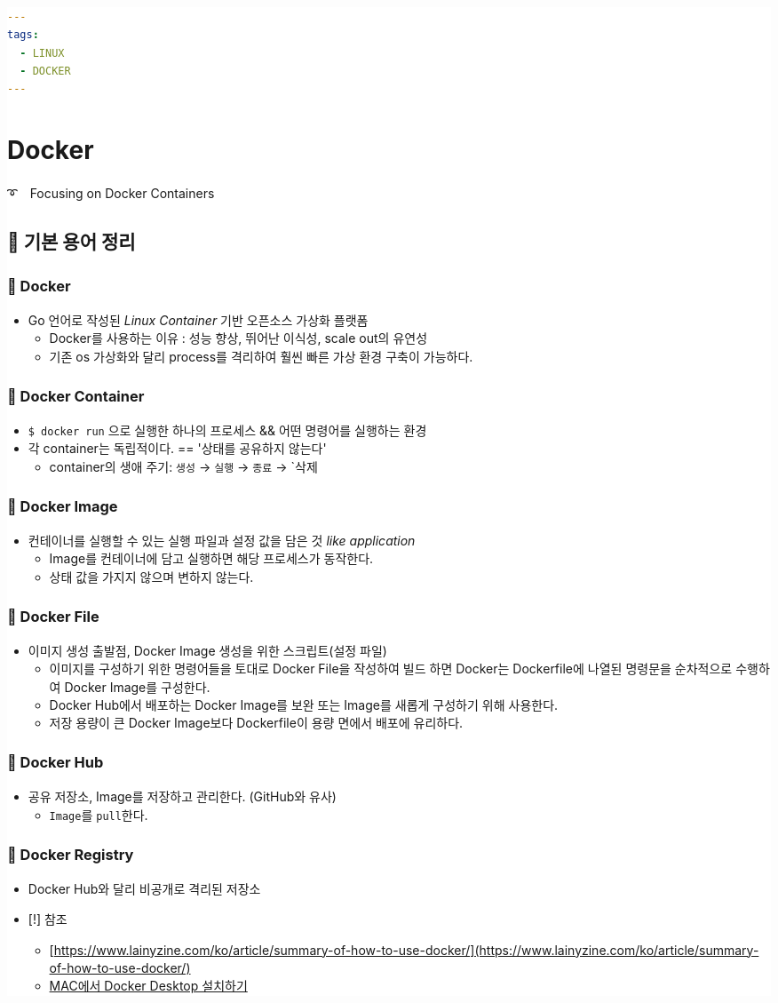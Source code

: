 ```yaml
---
tags:
  - LINUX
  - DOCKER
---
```

# Docker
➰　Focusing on Docker Containers

## 🎇 기본 용어 정리

### 📌  Docker

- Go 언어로 작성된 *Linux Container* 기반 오픈소스 가상화 플랫폼
	- Docker를 사용하는 이유 : 성능 향상, 뛰어난 이식성, scale out의 유연성
	- 기존 os 가상화와 달리 process를 격리하여 훨씬 빠른 가상 환경 구축이 가능하다.

### 📌  Docker Container

- `$ docker run` 으로 실행한 하나의 프로세스 && 어떤 명령어를 실행하는 환경
- 각 container는 독립적이다.  == '상태를 공유하지 않는다'
	- container의 생애 주기: `생성` → `실행` → `종료` → `삭제

### 📌  Docker Image

- 컨테이너를 실행할 수 있는 실행 파일과 설정 값을 담은 것 *like application*
	- Image를 컨테이너에 담고 실행하면 해당 프로세스가 동작한다.
	- 상태 값을 가지지 않으며 변하지 않는다.

### 📌  Docker File

- 이미지 생성 출발점, Docker Image 생성을 위한 스크립트(설정 파일)
	- 이미지를 구성하기 위한 명령어들을 토대로 Docker File을 작성하여 빌드 하면 Docker는 Dockerfile에 나열된 명령문을 순차적으로 수행하여 Docker Image를 구성한다.
	- Docker Hub에서 배포하는 Docker Image를 보완 또는 Image를 새롭게 구성하기 위해 사용한다.
    - 저장 용량이 큰 Docker Image보다 Dockerfile이 용량 면에서 배포에 유리하다.

### 📌  Docker Hub

- 공유 저장소, Image를 저장하고 관리한다. (GitHub와 유사)
	- `Image`를 `pull`한다.

### 📌  Docker Registry

- Docker Hub와 달리 비공개로 격리된 저장소

- [!] 참조
	- [https://www.lainyzine.com/ko/article/summary-of-how-to-use-docker/](https://www.lainyzine.com/ko/article/summary-of-how-to-use-docker/)
	- [MAC에서 Docker Desktop 설치하기](https://www.lainyzine.com/ko/article/how-to-install-docker-for-m1-apple-silicon/)
